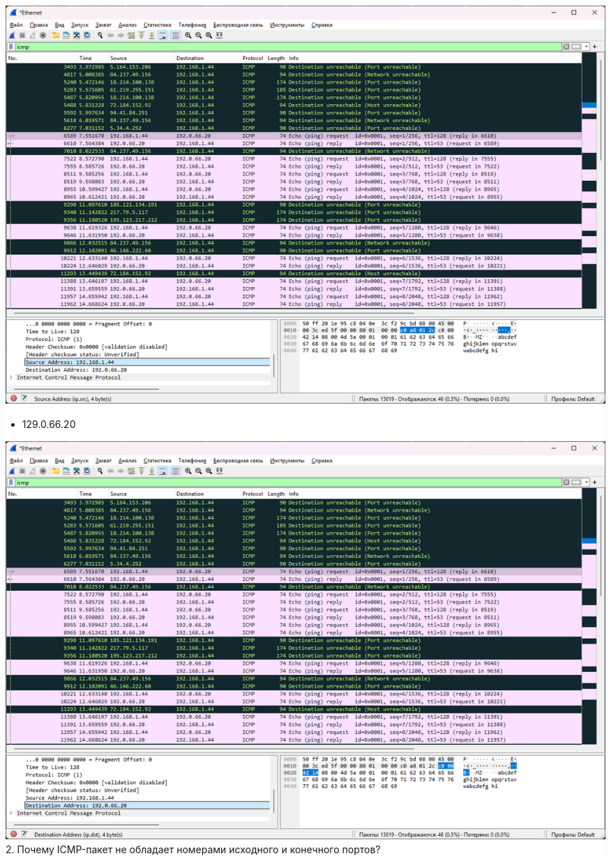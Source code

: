    ![alt text](image.png)
   - 129.0.66.20

   ![alt text](image-1.png)
2. Почему ICMP-пакет не обладает номерами исходного и конечного портов?
